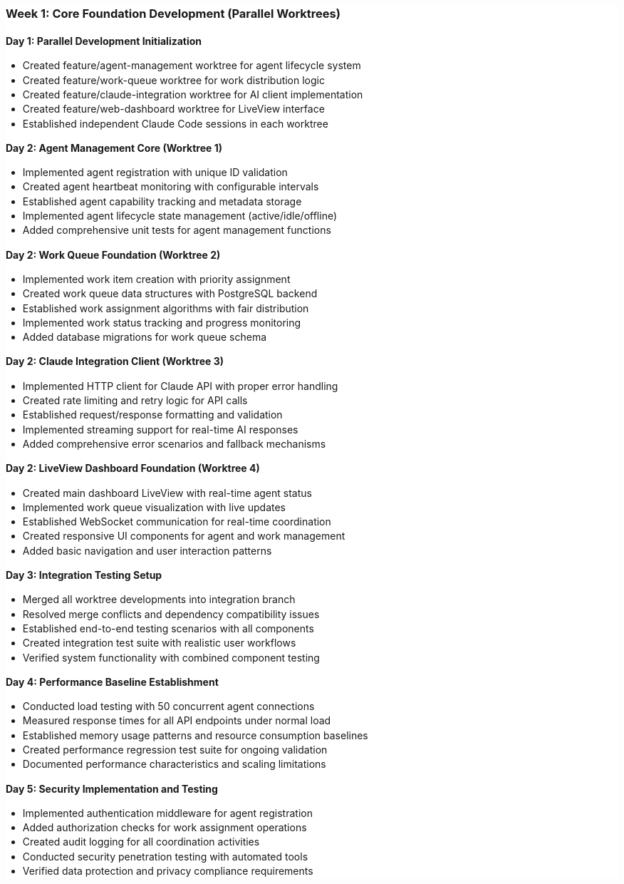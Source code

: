 ### Week 1: Core Foundation Development (Parallel Worktrees)

**Day 1: Parallel Development Initialization**
- Created feature/agent-management worktree for agent lifecycle system
- Created feature/work-queue worktree for work distribution logic
- Created feature/claude-integration worktree for AI client implementation
- Created feature/web-dashboard worktree for LiveView interface
- Established independent Claude Code sessions in each worktree

**Day 2: Agent Management Core (Worktree 1)**
- Implemented agent registration with unique ID validation
- Created agent heartbeat monitoring with configurable intervals
- Established agent capability tracking and metadata storage
- Implemented agent lifecycle state management (active/idle/offline)
- Added comprehensive unit tests for agent management functions

**Day 2: Work Queue Foundation (Worktree 2)**
- Implemented work item creation with priority assignment
- Created work queue data structures with PostgreSQL backend
- Established work assignment algorithms with fair distribution
- Implemented work status tracking and progress monitoring
- Added database migrations for work queue schema

**Day 2: Claude Integration Client (Worktree 3)**
- Implemented HTTP client for Claude API with proper error handling
- Created rate limiting and retry logic for API calls
- Established request/response formatting and validation
- Implemented streaming support for real-time AI responses
- Added comprehensive error scenarios and fallback mechanisms

**Day 2: LiveView Dashboard Foundation (Worktree 4)**
- Created main dashboard LiveView with real-time agent status
- Implemented work queue visualization with live updates
- Established WebSocket communication for real-time coordination
- Created responsive UI components for agent and work management
- Added basic navigation and user interaction patterns

**Day 3: Integration Testing Setup**
- Merged all worktree developments into integration branch
- Resolved merge conflicts and dependency compatibility issues
- Established end-to-end testing scenarios with all components
- Created integration test suite with realistic user workflows
- Verified system functionality with combined component testing

**Day 4: Performance Baseline Establishment**
- Conducted load testing with 50 concurrent agent connections
- Measured response times for all API endpoints under normal load
- Established memory usage patterns and resource consumption baselines
- Created performance regression test suite for ongoing validation
- Documented performance characteristics and scaling limitations

**Day 5: Security Implementation and Testing**
- Implemented authentication middleware for agent registration
- Added authorization checks for work assignment operations
- Created audit logging for all coordination activities
- Conducted security penetration testing with automated tools
- Verified data protection and privacy compliance requirements
